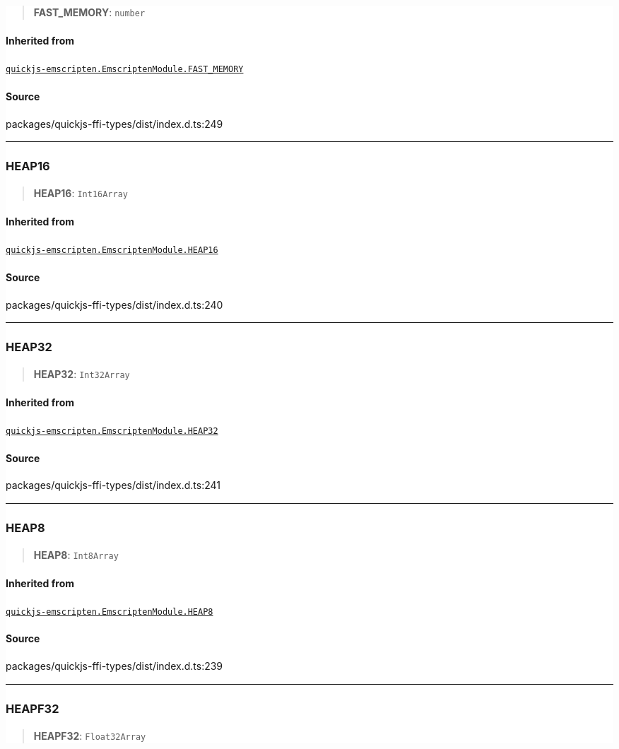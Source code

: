 > **FAST\_MEMORY**: `number`

#### Inherited from

[`quickjs-emscripten.EmscriptenModule.FAST_MEMORY`](EmscriptenModule.md#fast-memory)

#### Source

packages/quickjs-ffi-types/dist/index.d.ts:249

***

### HEAP16

> **HEAP16**: `Int16Array`

#### Inherited from

[`quickjs-emscripten.EmscriptenModule.HEAP16`](EmscriptenModule.md#heap16)

#### Source

packages/quickjs-ffi-types/dist/index.d.ts:240

***

### HEAP32

> **HEAP32**: `Int32Array`

#### Inherited from

[`quickjs-emscripten.EmscriptenModule.HEAP32`](EmscriptenModule.md#heap32)

#### Source

packages/quickjs-ffi-types/dist/index.d.ts:241

***

### HEAP8

> **HEAP8**: `Int8Array`

#### Inherited from

[`quickjs-emscripten.EmscriptenModule.HEAP8`](EmscriptenModule.md#heap8)

#### Source

packages/quickjs-ffi-types/dist/index.d.ts:239

***

### HEAPF32

> **HEAPF32**: `Float32Array`
